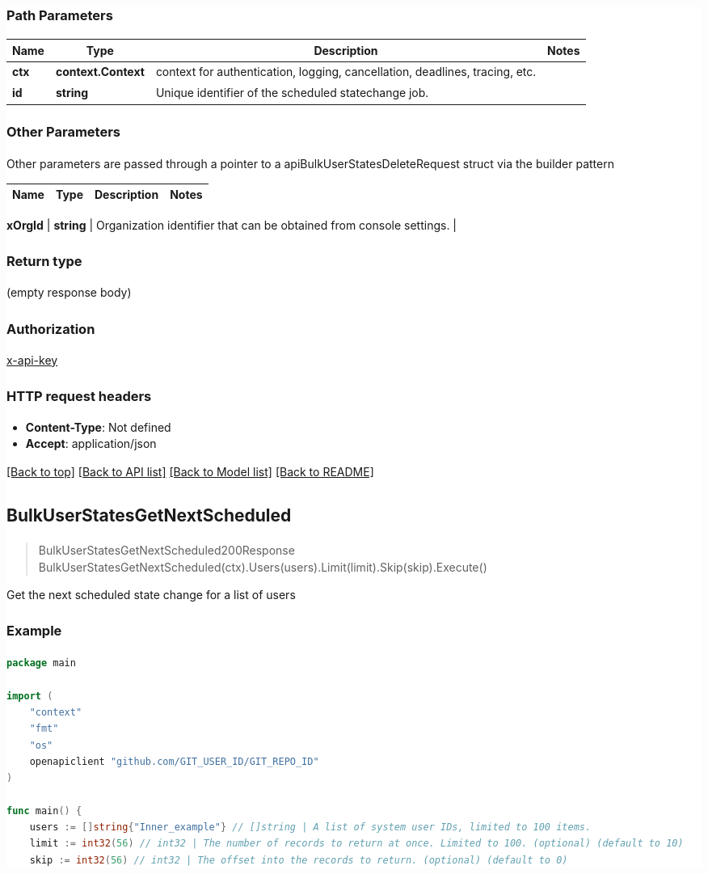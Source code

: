 ```go
```

### Path Parameters


Name | Type | Description  | Notes
------------- | ------------- | ------------- | -------------
**ctx** | **context.Context** | context for authentication, logging, cancellation, deadlines, tracing, etc.
**id** | **string** | Unique identifier of the scheduled statechange job. | 

### Other Parameters

Other parameters are passed through a pointer to a apiBulkUserStatesDeleteRequest struct via the builder pattern


Name | Type | Description  | Notes
------------- | ------------- | ------------- | -------------

 **xOrgId** | **string** | Organization identifier that can be obtained from console settings. | 

### Return type

 (empty response body)

### Authorization

[x-api-key](../README.md#x-api-key)

### HTTP request headers

- **Content-Type**: Not defined
- **Accept**: application/json

[[Back to top]](#) [[Back to API list]](../README.md#documentation-for-api-endpoints)
[[Back to Model list]](../README.md#documentation-for-models)
[[Back to README]](../README.md)


## BulkUserStatesGetNextScheduled

> BulkUserStatesGetNextScheduled200Response BulkUserStatesGetNextScheduled(ctx).Users(users).Limit(limit).Skip(skip).Execute()

Get the next scheduled state change for a list of users



### Example

```go
package main

import (
    "context"
    "fmt"
    "os"
    openapiclient "github.com/GIT_USER_ID/GIT_REPO_ID"
)

func main() {
    users := []string{"Inner_example"} // []string | A list of system user IDs, limited to 100 items.
    limit := int32(56) // int32 | The number of records to return at once. Limited to 100. (optional) (default to 10)
    skip := int32(56) // int32 | The offset into the records to return. (optional) (default to 0)

```
